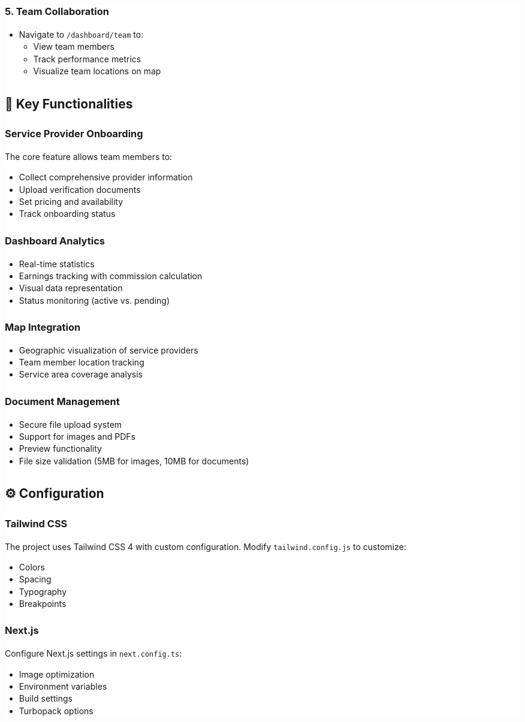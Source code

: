 ### 5. Team Collaboration

- Navigate to `/dashboard/team` to:
  - View team members
  - Track performance metrics
  - Visualize team locations on map

## 🔑 Key Functionalities

### Service Provider Onboarding
The core feature allows team members to:
- Collect comprehensive provider information
- Upload verification documents
- Set pricing and availability
- Track onboarding status

### Dashboard Analytics
- Real-time statistics
- Earnings tracking with commission calculation
- Visual data representation
- Status monitoring (active vs. pending)

### Map Integration
- Geographic visualization of service providers
- Team member location tracking
- Service area coverage analysis

### Document Management
- Secure file upload system
- Support for images and PDFs
- Preview functionality
- File size validation (5MB for images, 10MB for documents)

## ⚙️ Configuration

### Tailwind CSS
The project uses Tailwind CSS 4 with custom configuration. Modify `tailwind.config.js` to customize:
- Colors
- Spacing
- Typography
- Breakpoints

### Next.js
Configure Next.js settings in `next.config.ts`:
- Image optimization
- Environment variables
- Build settings
- Turbopack options
